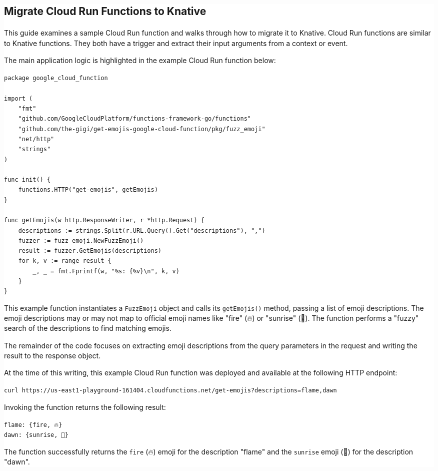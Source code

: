 ## Migrate Cloud Run Functions to Knative

This guide examines a sample Cloud Run function and walks through how to migrate it to Knative. Cloud Run functions are similar to Knative functions. They both have a trigger and extract their input arguments from a context or event.

The main application logic is highlighted in the example Cloud Run function below:

```file {title="" hl_lines="17,18"}
package google_cloud_function

import (
    "fmt"
    "github.com/GoogleCloudPlatform/functions-framework-go/functions"
    "github.com/the-gigi/get-emojis-google-cloud-function/pkg/fuzz_emoji"
    "net/http"
    "strings"
)

func init() {
    functions.HTTP("get-emojis", getEmojis)
}

func getEmojis(w http.ResponseWriter, r *http.Request) {
    descriptions := strings.Split(r.URL.Query().Get("descriptions"), ",")
    fuzzer := fuzz_emoji.NewFuzzEmoji()
    result := fuzzer.GetEmojis(descriptions)
    for k, v := range result {
        _, _ = fmt.Fprintf(w, "%s: {%v}\n", k, v)
    }
}
```

This example function instantiates a `FuzzEmoji` object and calls its `getEmojis()` method, passing a list of emoji descriptions. The emoji descriptions may or may not map to official emoji names like "fire" (🔥) or "sunrise" (🌅). The function performs a "fuzzy" search of the descriptions to find matching emojis.

The remainder of the code focuses on extracting emoji descriptions from the query parameters in the request and writing the result to the response object.

At the time of this writing, this example Cloud Run function was deployed and available at the following HTTP endpoint:

```command
curl https://us-east1-playground-161404.cloudfunctions.net/get-emojis?descriptions=flame,dawn
```

Invoking the function returns the following result:

```output
flame: {fire, 🔥}
dawn: {sunrise, 🌅}
```

The function successfully returns the `fire` (🔥) emoji for the description "flame" and the `sunrise` emoji (🌅) for the description "dawn".
